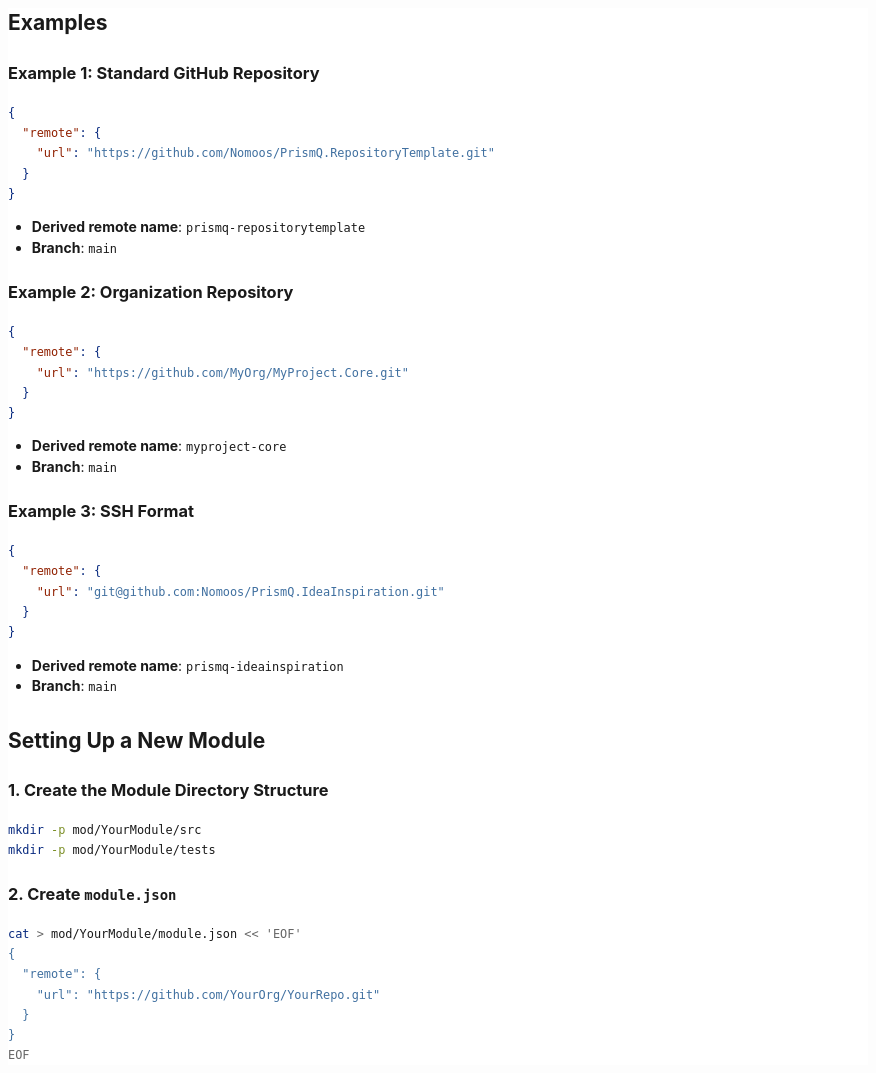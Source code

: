 ## Examples

### Example 1: Standard GitHub Repository
```json
{
  "remote": {
    "url": "https://github.com/Nomoos/PrismQ.RepositoryTemplate.git"
  }
}
```
- **Derived remote name**: `prismq-repositorytemplate`
- **Branch**: `main`

### Example 2: Organization Repository
```json
{
  "remote": {
    "url": "https://github.com/MyOrg/MyProject.Core.git"
  }
}
```
- **Derived remote name**: `myproject-core`
- **Branch**: `main`

### Example 3: SSH Format
```json
{
  "remote": {
    "url": "git@github.com:Nomoos/PrismQ.IdeaInspiration.git"
  }
}
```
- **Derived remote name**: `prismq-ideainspiration`
- **Branch**: `main`

## Setting Up a New Module

### 1. Create the Module Directory Structure
```bash
mkdir -p mod/YourModule/src
mkdir -p mod/YourModule/tests
```

### 2. Create `module.json`
```bash
cat > mod/YourModule/module.json << 'EOF'
{
  "remote": {
    "url": "https://github.com/YourOrg/YourRepo.git"
  }
}
EOF
```
